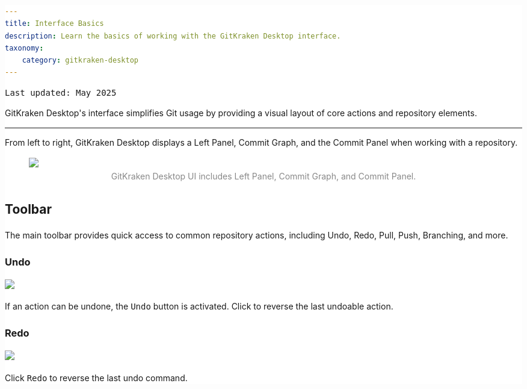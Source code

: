 ```yaml
---
title: Interface Basics
description: Learn the basics of working with the GitKraken Desktop interface.
taxonomy:
    category: gitkraken-desktop
---
```

<kbd>Last updated: May 2025</kbd>

GitKraken Desktop's interface simplifies Git usage by providing a visual layout of core actions and repository elements.

***

From left to right, GitKraken Desktop displays a Left Panel, Commit Graph, and the Commit Panel when working with a repository.

<figure class='figure center'>
    <img src="/wp-content/uploads/interface.png" class="help-center-img img-bordered">
    <figcaption style="text-align: center; color: #888;">GitKraken Desktop UI includes Left Panel, Commit Graph, and Commit Panel.</figcaption>
</figure>

## Toolbar

<div class='embed-container embed-container--16-9'>
    <iframe width="560" height="315" src="https://www.youtube.com/embed/Xv9EAJqucOI?ecver=1" frameborder="0" allowfullscreen></iframe>
</div>

The main toolbar provides quick access to common repository actions, including Undo, Redo, Pull, Push, Branching, and more.

### Undo
<div class="flex-wrap">
	<div class="flex-item">
		<img src='/wp-content/uploads/gk-new-undo-icon.svg' class='img-responsive'></div>
	<div class="flex-item">
		<p>If an action can be undone, the <kbd>Undo</kbd> button is activated. Click to reverse the last undoable action.</p>
	</div>
</div>

### Redo
<div class="flex-wrap">
	<div class="flex-item">
		<img src='/wp-content/uploads/gk-new-redo-icon.svg' class='img-responsive'>
	</div>
	<div class="flex-item">
		<p>Click <kbd>Redo</kbd> to reverse the last undo command.</p>
	</div>
</div>
